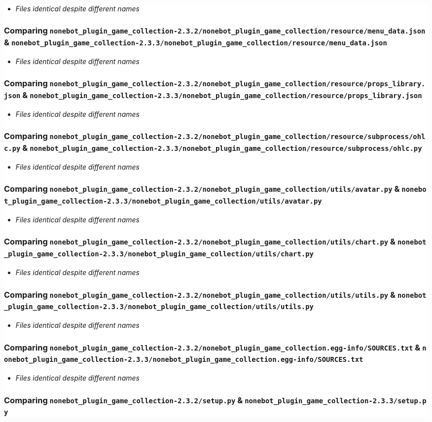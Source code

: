  * *Files identical despite different names*

### Comparing `nonebot_plugin_game_collection-2.3.2/nonebot_plugin_game_collection/resource/menu_data.json` & `nonebot_plugin_game_collection-2.3.3/nonebot_plugin_game_collection/resource/menu_data.json`

 * *Files identical despite different names*

### Comparing `nonebot_plugin_game_collection-2.3.2/nonebot_plugin_game_collection/resource/props_library.json` & `nonebot_plugin_game_collection-2.3.3/nonebot_plugin_game_collection/resource/props_library.json`

 * *Files identical despite different names*

### Comparing `nonebot_plugin_game_collection-2.3.2/nonebot_plugin_game_collection/resource/subprocess/ohlc.py` & `nonebot_plugin_game_collection-2.3.3/nonebot_plugin_game_collection/resource/subprocess/ohlc.py`

 * *Files identical despite different names*

### Comparing `nonebot_plugin_game_collection-2.3.2/nonebot_plugin_game_collection/utils/avatar.py` & `nonebot_plugin_game_collection-2.3.3/nonebot_plugin_game_collection/utils/avatar.py`

 * *Files identical despite different names*

### Comparing `nonebot_plugin_game_collection-2.3.2/nonebot_plugin_game_collection/utils/chart.py` & `nonebot_plugin_game_collection-2.3.3/nonebot_plugin_game_collection/utils/chart.py`

 * *Files identical despite different names*

### Comparing `nonebot_plugin_game_collection-2.3.2/nonebot_plugin_game_collection/utils/utils.py` & `nonebot_plugin_game_collection-2.3.3/nonebot_plugin_game_collection/utils/utils.py`

 * *Files identical despite different names*

### Comparing `nonebot_plugin_game_collection-2.3.2/nonebot_plugin_game_collection.egg-info/SOURCES.txt` & `nonebot_plugin_game_collection-2.3.3/nonebot_plugin_game_collection.egg-info/SOURCES.txt`

 * *Files identical despite different names*

### Comparing `nonebot_plugin_game_collection-2.3.2/setup.py` & `nonebot_plugin_game_collection-2.3.3/setup.py`
